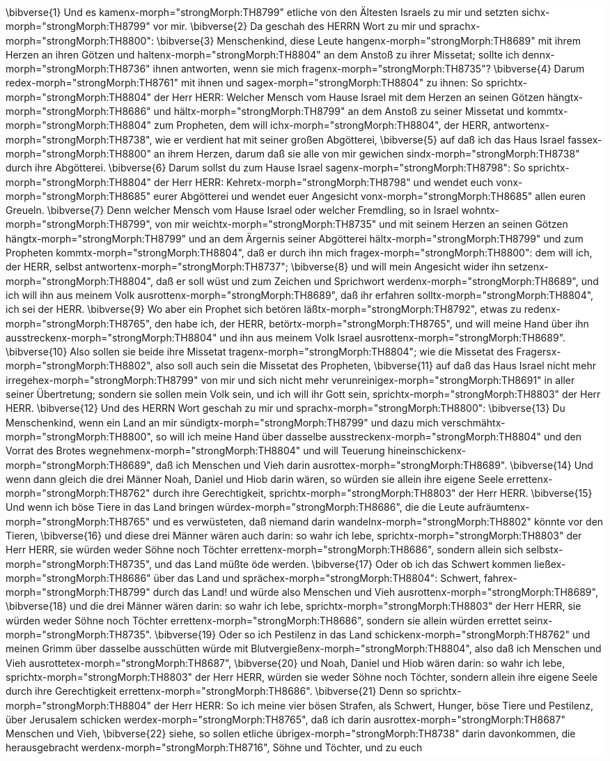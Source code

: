 \bibverse{1} Und es kamenx-morph="strongMorph:TH8799" etliche von den Ältesten Israels zu mir und setzten sichx-morph="strongMorph:TH8799" vor mir. \bibverse{2} Da geschah des HERRN Wort zu mir und sprachx-morph="strongMorph:TH8800": \bibverse{3} Menschenkind, diese Leute hangenx-morph="strongMorph:TH8689" mit ihrem Herzen an ihren Götzen und haltenx-morph="strongMorph:TH8804" an dem Anstoß zu ihrer Missetat; sollte ich dennx-morph="strongMorph:TH8736" ihnen antworten, wenn sie mich fragenx-morph="strongMorph:TH8735"? \bibverse{4} Darum redex-morph="strongMorph:TH8761" mit ihnen und sagex-morph="strongMorph:TH8804" zu ihnen: So sprichtx-morph="strongMorph:TH8804" der Herr HERR: Welcher Mensch vom Hause Israel mit dem Herzen an seinen Götzen hängtx-morph="strongMorph:TH8686" und hältx-morph="strongMorph:TH8799" an dem Anstoß zu seiner Missetat und kommtx-morph="strongMorph:TH8804" zum Propheten, dem will ichx-morph="strongMorph:TH8804", der HERR, antwortenx-morph="strongMorph:TH8738", wie er verdient hat mit seiner großen Abgötterei, \bibverse{5} auf daß ich das Haus Israel fassex-morph="strongMorph:TH8800" an ihrem Herzen, darum daß sie alle von mir gewichen sindx-morph="strongMorph:TH8738" durch ihre Abgötterei. \bibverse{6} Darum sollst du zum Hause Israel sagenx-morph="strongMorph:TH8798": So sprichtx-morph="strongMorph:TH8804" der Herr HERR: Kehretx-morph="strongMorph:TH8798" und wendet euch vonx-morph="strongMorph:TH8685" eurer Abgötterei und wendet euer Angesicht vonx-morph="strongMorph:TH8685" allen euren Greueln. \bibverse{7} Denn welcher Mensch vom Hause Israel oder welcher Fremdling, so in Israel wohntx-morph="strongMorph:TH8799", von mir weichtx-morph="strongMorph:TH8735" und mit seinem Herzen an seinen Götzen hängtx-morph="strongMorph:TH8799" und an dem Ärgernis seiner Abgötterei hältx-morph="strongMorph:TH8799" und zum Propheten kommtx-morph="strongMorph:TH8804", daß er durch ihn mich fragex-morph="strongMorph:TH8800": dem will ich, der HERR, selbst antwortenx-morph="strongMorph:TH8737"; \bibverse{8} und will mein Angesicht wider ihn setzenx-morph="strongMorph:TH8804", daß er soll wüst und zum Zeichen und Sprichwort werdenx-morph="strongMorph:TH8689", und ich will ihn aus meinem Volk ausrottenx-morph="strongMorph:TH8689", daß ihr erfahren solltx-morph="strongMorph:TH8804", ich sei der HERR. \bibverse{9} Wo aber ein Prophet sich betören läßtx-morph="strongMorph:TH8792", etwas zu redenx-morph="strongMorph:TH8765", den habe ich, der HERR, betörtx-morph="strongMorph:TH8765", und will meine Hand über ihn ausstreckenx-morph="strongMorph:TH8804" und ihn aus meinem Volk Israel ausrottenx-morph="strongMorph:TH8689". \bibverse{10} Also sollen sie beide ihre Missetat tragenx-morph="strongMorph:TH8804"; wie die Missetat des Fragersx-morph="strongMorph:TH8802", also soll auch sein die Missetat des Propheten, \bibverse{11} auf daß das Haus Israel nicht mehr irregehex-morph="strongMorph:TH8799" von mir und sich nicht mehr verunreinigex-morph="strongMorph:TH8691" in aller seiner Übertretung; sondern sie sollen mein Volk sein, und ich will ihr Gott sein, sprichtx-morph="strongMorph:TH8803" der Herr HERR. \bibverse{12} Und des HERRN Wort geschah zu mir und sprachx-morph="strongMorph:TH8800": \bibverse{13} Du Menschenkind, wenn ein Land an mir sündigtx-morph="strongMorph:TH8799" und dazu mich verschmähtx-morph="strongMorph:TH8800", so will ich meine Hand über dasselbe ausstreckenx-morph="strongMorph:TH8804" und den Vorrat des Brotes wegnehmenx-morph="strongMorph:TH8804" und will Teuerung hineinschickenx-morph="strongMorph:TH8689", daß ich Menschen und Vieh darin ausrottex-morph="strongMorph:TH8689". \bibverse{14} Und wenn dann gleich die drei Männer Noah, Daniel und Hiob darin wären, so würden sie allein ihre eigene Seele errettenx-morph="strongMorph:TH8762" durch ihre Gerechtigkeit, sprichtx-morph="strongMorph:TH8803" der Herr HERR. \bibverse{15} Und wenn ich böse Tiere in das Land bringen würdex-morph="strongMorph:TH8686", die die Leute aufräumtenx-morph="strongMorph:TH8765" und es verwüsteten, daß niemand darin wandelnx-morph="strongMorph:TH8802" könnte vor den Tieren, \bibverse{16} und diese drei Männer wären auch darin: so wahr ich lebe, sprichtx-morph="strongMorph:TH8803" der Herr HERR, sie würden weder Söhne noch Töchter errettenx-morph="strongMorph:TH8686", sondern allein sich selbstx-morph="strongMorph:TH8735", und das Land müßte öde werden. \bibverse{17} Oder ob ich das Schwert kommen ließex-morph="strongMorph:TH8686" über das Land und sprächex-morph="strongMorph:TH8804": Schwert, fahrex-morph="strongMorph:TH8799" durch das Land! und würde also Menschen und Vieh ausrottenx-morph="strongMorph:TH8689", \bibverse{18} und die drei Männer wären darin: so wahr ich lebe, sprichtx-morph="strongMorph:TH8803" der Herr HERR, sie würden weder Söhne noch Töchter errettenx-morph="strongMorph:TH8686", sondern sie allein würden errettet seinx-morph="strongMorph:TH8735". \bibverse{19} Oder so ich Pestilenz in das Land schickenx-morph="strongMorph:TH8762" und meinen Grimm über dasselbe ausschütten würde mit Blutvergießenx-morph="strongMorph:TH8804", also daß ich Menschen und Vieh ausrottetex-morph="strongMorph:TH8687", \bibverse{20} und Noah, Daniel und Hiob wären darin: so wahr ich lebe, sprichtx-morph="strongMorph:TH8803" der Herr HERR, würden sie weder Söhne noch Töchter, sondern allein ihre eigene Seele durch ihre Gerechtigkeit errettenx-morph="strongMorph:TH8686". \bibverse{21} Denn so sprichtx-morph="strongMorph:TH8804" der Herr HERR: So ich meine vier bösen Strafen, als Schwert, Hunger, böse Tiere und Pestilenz, über Jerusalem schicken werdex-morph="strongMorph:TH8765", daß ich darin ausrottex-morph="strongMorph:TH8687" Menschen und Vieh, \bibverse{22} siehe, so sollen etliche übrigex-morph="strongMorph:TH8738" darin davonkommen, die herausgebracht werdenx-morph="strongMorph:TH8716", Söhne und Töchter, und zu euch